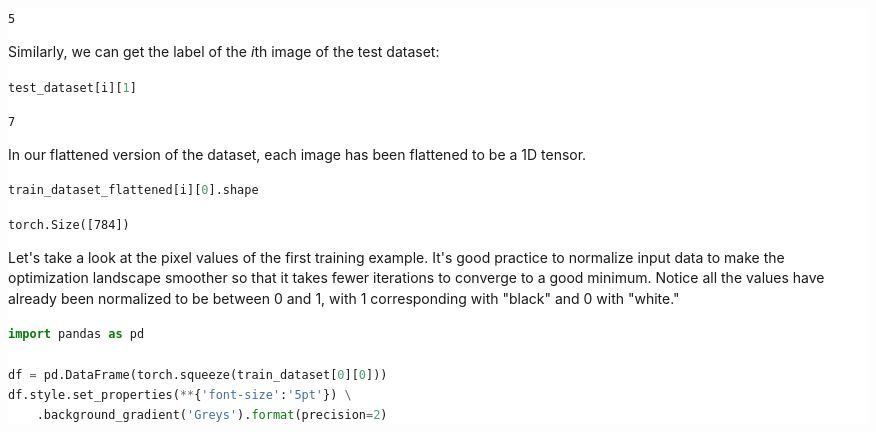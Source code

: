 

    5



Similarly, we can get the label of the *i*th image of the test dataset:


```python
test_dataset[i][1]
```




    7



In our flattened version of the dataset, each image has been flattened to be a 1D tensor.


```python
train_dataset_flattened[i][0].shape
```




    torch.Size([784])



Let's take a look at the pixel values of the first training example. It's good practice to normalize input data to make the optimization landscape smoother so that it takes fewer iterations to converge to a good minimum. Notice all the values have already been normalized to be between 0 and 1, with 1 corresponding with "black" and 0 with "white."


```python
import pandas as pd

df = pd.DataFrame(torch.squeeze(train_dataset[0][0]))
df.style.set_properties(**{'font-size':'5pt'}) \
    .background_gradient('Greys').format(precision=2)
```




<style type="text/css">